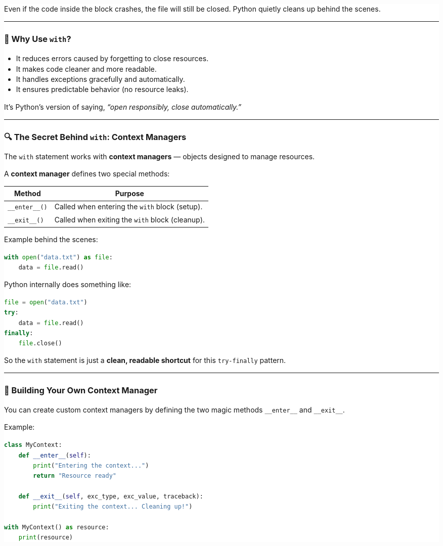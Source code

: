 Even if the code inside the block crashes, the file will still be closed.
Python quietly cleans up behind the scenes.

---

### 🧠 Why Use `with`?

* It reduces errors caused by forgetting to close resources.
* It makes code cleaner and more readable.
* It handles exceptions gracefully and automatically.
* It ensures predictable behavior (no resource leaks).

It’s Python’s version of saying, *“open responsibly, close automatically.”*

---

### 🔍 The Secret Behind `with`: Context Managers

The `with` statement works with **context managers** — objects designed to manage resources.

A **context manager** defines two special methods:

| Method        | Purpose                                         |
| ------------- | ----------------------------------------------- |
| `__enter__()` | Called when entering the `with` block (setup).  |
| `__exit__()`  | Called when exiting the `with` block (cleanup). |

Example behind the scenes:

```python
with open("data.txt") as file:
    data = file.read()
```

Python internally does something like:

```python
file = open("data.txt")
try:
    data = file.read()
finally:
    file.close()
```

So the `with` statement is just a **clean, readable shortcut** for this `try-finally` pattern.

---

### 🧱 Building Your Own Context Manager

You can create custom context managers by defining the two magic methods `__enter__` and `__exit__`.

Example:

```python
class MyContext:
    def __enter__(self):
        print("Entering the context...")
        return "Resource ready"

    def __exit__(self, exc_type, exc_value, traceback):
        print("Exiting the context... Cleaning up!")

with MyContext() as resource:
    print(resource)
```
